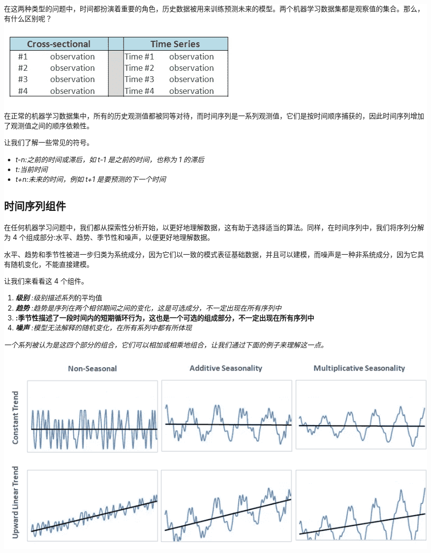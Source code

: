 在这两种类型的问题中，时间都扮演着重要的角色，历史数据被用来训练预测未来的模型。两个机器学习数据集都是观察值的集合。那么，有什么区别呢？

![](img/5af77e0339b34caba4b0d832638b4fb2.png)

在正常的机器学习数据集中，所有的历史观测值都被同等对待，而时间序列是一系列观测值，它们是按时间顺序捕获的，因此时间序列增加了观测值之间的顺序依赖性。

让我们了解一些常见的符号。

*   *t-n:之前的时间或滞后，如 t-1 是之前的时间，也称为 1 的滞后*
*   *t:当前时间*
*   *t+n:未来的时间，例如 t+1 是要预测的下一个时间*

## 时间序列组件

在任何机器学习问题中，我们都从探索性分析开始，以更好地理解数据，这有助于选择适当的算法。同样，在时间序列中，我们将序列分解为 4 个组成部分:水平、趋势、季节性和噪声，以便更好地理解数据。

水平、趋势和季节性被进一步归类为系统成分，因为它们以一致的模式表征基础数据，并且可以建模，而噪声是一种非系统成分，因为它具有随机变化，不能直接建模。

让我们来看看这 4 个组件。

1.  ***级别*** *:级别描述系列*的平均值
2.  ***趋势*** *:趋势是序列在两个相邻期间之间的变化，这是可选成分，不一定出现在所有序列中*
3.  **:季节性描述了一段时间内的短期循环行为，这也是一个可选的组成部分，不一定出现在所有序列中**
4.  ****噪声*** *:模型无法解释的随机变化，在所有系列中都有所体现**

*一个系列被认为是这四个部分的组合，它们可以相加或相乘地组合，让我们通过下面的例子来理解这一点。*

*![](img/58bdc76d0887f97e482c2be9db27d744.png)*
